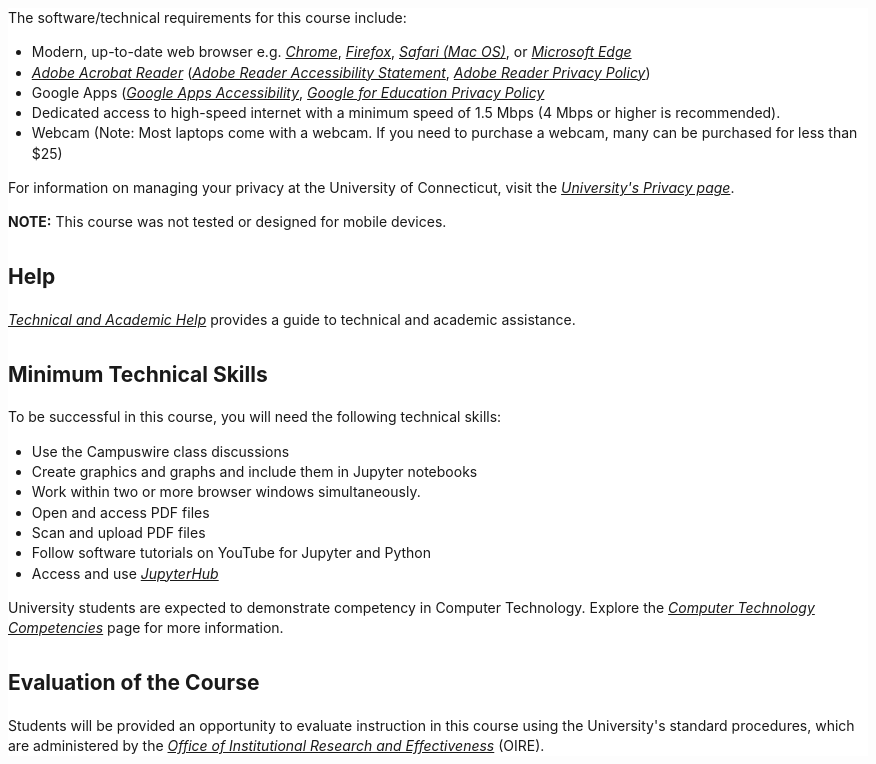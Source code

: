The software/technical requirements for this course include:

-   Modern, up-to-date web browser e.g.
    [*Chrome*](https://www.google.com/chrome/),
    [*Firefox*](https://www.mozilla.org/en-US/), [*Safari (Mac
    OS)*](https://www.apple.com/safari/), or [*Microsoft
    Edge*](https://www.microsoft.com/en-us/edge)
-   [*Adobe Acrobat
    Reader*](http://www.adobe.com/products/acrobat/readstep2.html)
    ([*Adobe Reader Accessibility
    Statement*](http://www.adobe.com/accessibility/products/reader.html),
    [*Adobe Reader Privacy Policy*](http://www.adobe.com/privacy.html))
-   Google Apps ([*Google Apps
    Accessibility*](https://www.google.com/accessibility/), [*Google for
    Education Privacy Policy*](https://www.google.com/edu/trust/)
-   Dedicated access to high-speed internet with a minimum speed of 1.5
    Mbps (4 Mbps or higher is recommended).
-   Webcam (Note: Most laptops come with a webcam. If you need to
    purchase a webcam, many can be purchased for less than \$25)

For information on managing your privacy at the University of
Connecticut, visit the [*University's Privacy
page*](https://privacy.uconn.edu/).

**NOTE:** This course was not tested or designed for mobile devices.

## Help

[*Technical and Academic Help*](http://ecampus.uconn.edu/help.html)
provides a guide to technical and academic assistance.

## Minimum Technical Skills

To be successful in this course, you will need the following technical
skills:

-   Use the Campuswire class discussions
-   Create graphics and graphs and include them in Jupyter notebooks
-   Work within two or more browser windows simultaneously.
-   Open and access PDF files
-   Scan and upload PDF files
-   Follow software tutorials on YouTube for Jupyter and Python
-   Access and use [*JupyterHub*](https://compmech.uconn.edu)

University students are expected to demonstrate competency in Computer
Technology. Explore the [*Computer Technology
Competencies*](https://geoc.uconn.edu/computer-technology-competency/)
page for more information.

## Evaluation of the Course

Students will be provided an opportunity to evaluate instruction in this
course using the University's standard procedures, which are
administered by the [*Office of Institutional Research and
Effectiveness*](http://www.oire.uconn.edu/) (OIRE).
